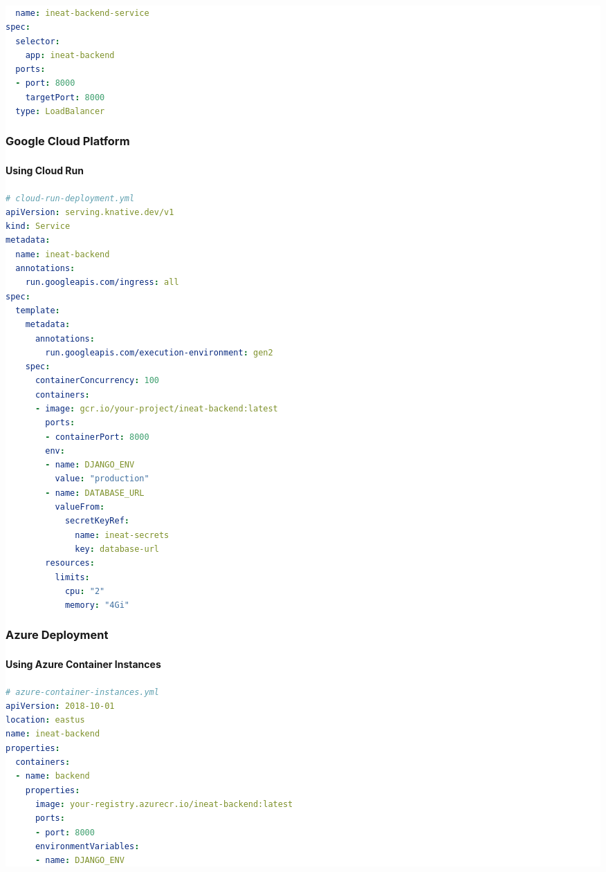 ```yaml
  name: ineat-backend-service
spec:
  selector:
    app: ineat-backend
  ports:
  - port: 8000
    targetPort: 8000
  type: LoadBalancer
```

### **Google Cloud Platform**

#### **Using Cloud Run**
```yaml
# cloud-run-deployment.yml
apiVersion: serving.knative.dev/v1
kind: Service
metadata:
  name: ineat-backend
  annotations:
    run.googleapis.com/ingress: all
spec:
  template:
    metadata:
      annotations:
        run.googleapis.com/execution-environment: gen2
    spec:
      containerConcurrency: 100
      containers:
      - image: gcr.io/your-project/ineat-backend:latest
        ports:
        - containerPort: 8000
        env:
        - name: DJANGO_ENV
          value: "production"
        - name: DATABASE_URL
          valueFrom:
            secretKeyRef:
              name: ineat-secrets
              key: database-url
        resources:
          limits:
            cpu: "2"
            memory: "4Gi"
```

### **Azure Deployment**

#### **Using Azure Container Instances**
```yaml
# azure-container-instances.yml
apiVersion: 2018-10-01
location: eastus
name: ineat-backend
properties:
  containers:
  - name: backend
    properties:
      image: your-registry.azurecr.io/ineat-backend:latest
      ports:
      - port: 8000
      environmentVariables:
      - name: DJANGO_ENV
```